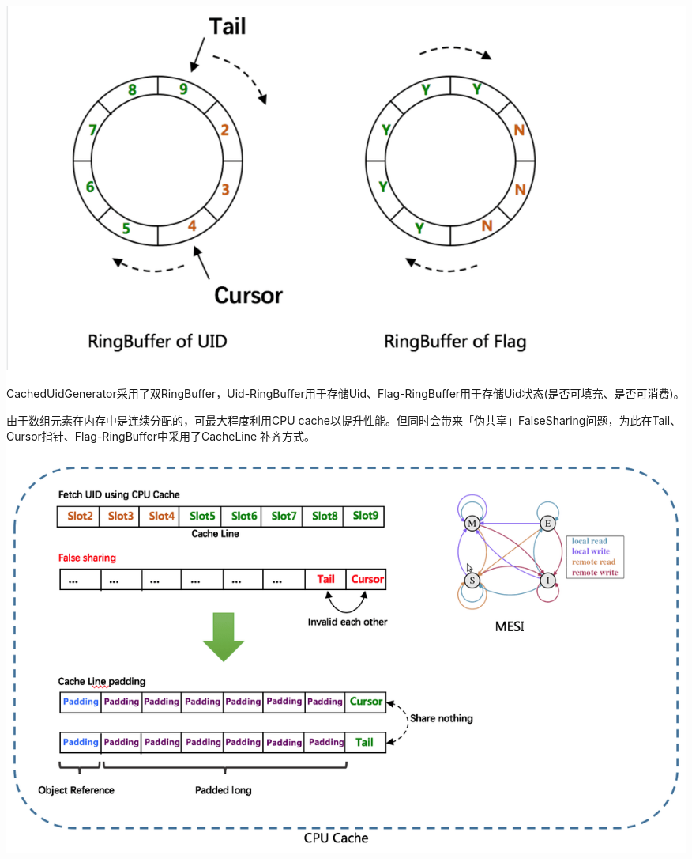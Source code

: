 ![img](images/DistributedID/arch-z-id-5-173598107879014.png)

CachedUidGenerator采用了双RingBuffer，Uid-RingBuffer用于存储Uid、Flag-RingBuffer用于存储Uid状态(是否可填充、是否可消费)。

由于数组元素在内存中是连续分配的，可最大程度利用CPU cache以提升性能。但同时会带来「伪共享」FalseSharing问题，为此在Tail、Cursor指针、Flag-RingBuffer中采用了CacheLine 补齐方式。

![img](images/DistributedID/arch-z-id-6-173598109093317.png)

